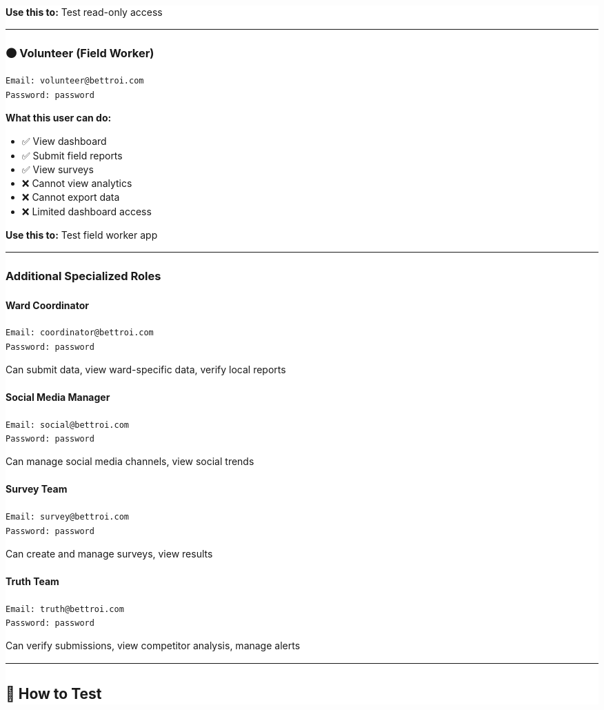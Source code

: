 **Use this to:** Test read-only access

---

### 🟤 Volunteer (Field Worker)
```
Email: volunteer@bettroi.com
Password: password
```

**What this user can do:**
- ✅ View dashboard
- ✅ Submit field reports
- ✅ View surveys
- ❌ Cannot view analytics
- ❌ Cannot export data
- ❌ Limited dashboard access

**Use this to:** Test field worker app

---

### Additional Specialized Roles

#### Ward Coordinator
```
Email: coordinator@bettroi.com
Password: password
```
Can submit data, view ward-specific data, verify local reports

#### Social Media Manager
```
Email: social@bettroi.com
Password: password
```
Can manage social media channels, view social trends

#### Survey Team
```
Email: survey@bettroi.com
Password: password
```
Can create and manage surveys, view results

#### Truth Team
```
Email: truth@bettroi.com
Password: password
```
Can verify submissions, view competitor analysis, manage alerts

---

## 🎯 How to Test
